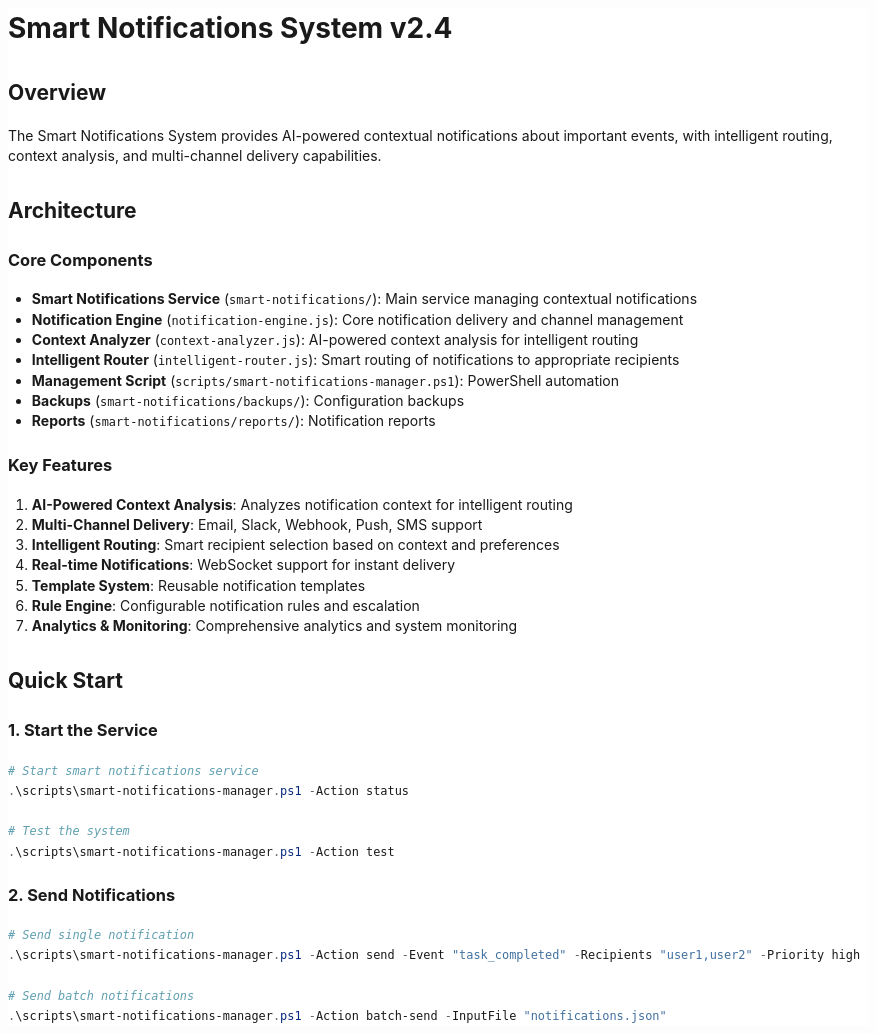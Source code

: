 # Smart Notifications System v2.4

## Overview

The Smart Notifications System provides AI-powered contextual notifications about important events, with intelligent routing, context analysis, and multi-channel delivery capabilities.

## Architecture

### Core Components

- **Smart Notifications Service** (`smart-notifications/`): Main service managing contextual notifications
- **Notification Engine** (`notification-engine.js`): Core notification delivery and channel management
- **Context Analyzer** (`context-analyzer.js`): AI-powered context analysis for intelligent routing
- **Intelligent Router** (`intelligent-router.js`): Smart routing of notifications to appropriate recipients
- **Management Script** (`scripts/smart-notifications-manager.ps1`): PowerShell automation
- **Backups** (`smart-notifications/backups/`): Configuration backups
- **Reports** (`smart-notifications/reports/`): Notification reports

### Key Features

1. **AI-Powered Context Analysis**: Analyzes notification context for intelligent routing
2. **Multi-Channel Delivery**: Email, Slack, Webhook, Push, SMS support
3. **Intelligent Routing**: Smart recipient selection based on context and preferences
4. **Real-time Notifications**: WebSocket support for instant delivery
5. **Template System**: Reusable notification templates
6. **Rule Engine**: Configurable notification rules and escalation
7. **Analytics & Monitoring**: Comprehensive analytics and system monitoring

## Quick Start

### 1. Start the Service

```powershell
# Start smart notifications service
.\scripts\smart-notifications-manager.ps1 -Action status

# Test the system
.\scripts\smart-notifications-manager.ps1 -Action test
```

### 2. Send Notifications

```powershell
# Send single notification
.\scripts\smart-notifications-manager.ps1 -Action send -Event "task_completed" -Recipients "user1,user2" -Priority high

# Send batch notifications
.\scripts\smart-notifications-manager.ps1 -Action batch-send -InputFile "notifications.json"
```
